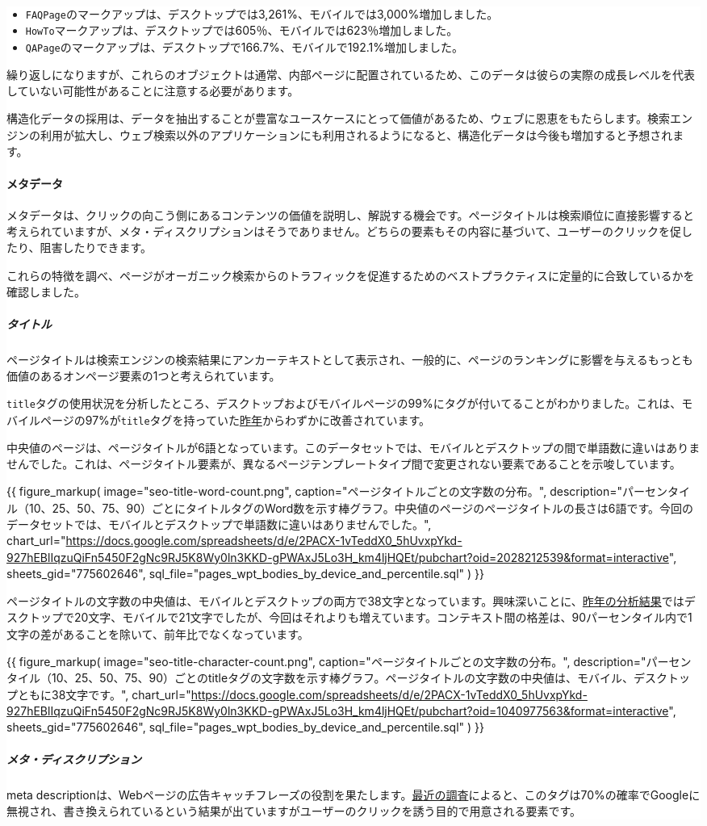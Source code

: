 * `FAQPage`のマークアップは、デスクトップでは3,261%、モバイルでは3,000%増加しました。
* `HowTo`マークアップは、デスクトップでは605％、モバイルでは623％増加しました。
* `QAPage`のマークアップは、デスクトップで166.7%、モバイルで192.1%増加しました。

<p class="note">
  繰り返しになりますが、これらのオブジェクトは通常、内部ページに配置されているため、このデータは彼らの実際の成長レベルを代表していない可能性があることに注意する必要があります。
</p>

構造化データの採用は、データを抽出することが豊富なユースケースにとって価値があるため、ウェブに恩恵をもたらします。検索エンジンの利用が拡大し、ウェブ検索以外のアプリケーションにも利用されるようになると、構造化データは今後も増加すると予想されます。

#### メタデータ

メタデータは、クリックの向こう側にあるコンテンツの価値を説明し、解説する機会です。ページタイトルは検索順位に直接影響すると考えられていますが、メタ・ディスクリプションはそうでありません。どちらの要素もその内容に基づいて、ユーザーのクリックを促したり、阻害したりできます。

これらの特徴を調べ、ページがオーガニック検索からのトラフィックを促進するためのベストプラクティスに定量的に合致しているかを確認しました。

##### タイトル

ページタイトルは検索エンジンの検索結果にアンカーテキストとして表示され、一般的に、ページのランキングに影響を与えるもっとも価値のあるオンページ要素の1つと考えられています。

`title`タグの使用状況を分析したところ、デスクトップおよびモバイルページの99%にタグが付いてることがわかりました。これは、モバイルページの97%が`title`タグを持っていた[昨年](../2019/seo#page-titles)からわずかに改善されています。

中央値のページは、ページタイトルが6語となっています。このデータセットでは、モバイルとデスクトップの間で単語数に違いはありませんでした。これは、ページタイトル要素が、異なるページテンプレートタイプ間で変更されない要素であることを示唆しています。

{{ figure_markup(
  image="seo-title-word-count.png",
  caption="ページタイトルごとの文字数の分布。",
  description="パーセンタイル（10、25、50、75、90）ごとにタイトルタグのWord数を示す棒グラフ。中央値のページのページタイトルの長さは6語です。今回のデータセットでは、モバイルとデスクトップで単語数に違いはありませんでした。",
  chart_url="https://docs.google.com/spreadsheets/d/e/2PACX-1vTeddX0_5hUvxpYkd-927hEBlIqzuQiFn5450F2gNc9RJ5K8Wy0ln3KKD-gPWAxJ5Lo3H_km4ljHQEt/pubchart?oid=2028212539&format=interactive",
  sheets_gid="775602646",
  sql_file="pages_wpt_bodies_by_device_and_percentile.sql"
) }}

ページタイトルの文字数の中央値は、モバイルとデスクトップの両方で38文字となっています。興味深いことに、[昨年の分析結果](../2019/seo#page-titles)ではデスクトップで20文字、モバイルで21文字でしたが、今回はそれよりも増えています。コンテキスト間の格差は、90パーセンタイル内で1文字の差があることを除いて、前年比でなくなっています。

{{ figure_markup(
  image="seo-title-character-count.png",
  caption="ページタイトルごとの文字数の分布。",
  description="パーセンタイル（10、25、50、75、90）ごとのtitleタグの文字数を示す棒グラフ。ページタイトルの文字数の中央値は、モバイル、デスクトップともに38文字です。",
  chart_url="https://docs.google.com/spreadsheets/d/e/2PACX-1vTeddX0_5hUvxpYkd-927hEBlIqzuQiFn5450F2gNc9RJ5K8Wy0ln3KKD-gPWAxJ5Lo3H_km4ljHQEt/pubchart?oid=1040977563&format=interactive",
  sheets_gid="775602646",
  sql_file="pages_wpt_bodies_by_device_and_percentile.sql"
) }}

##### メタ・ディスクリプション

meta descriptionは、Webページの広告キャッチフレーズの役割を果たします。<a hreflang="en" href="https://www.searchenginejournal.com/google-rewrites-meta-descriptions-over-70-of-the-time/382140/">最近の調査</a>によると、このタグは70%の確率でGoogleに無視され、書き換えられているという結果が出ていますがユーザーのクリックを誘う目的で用意される要素です。
